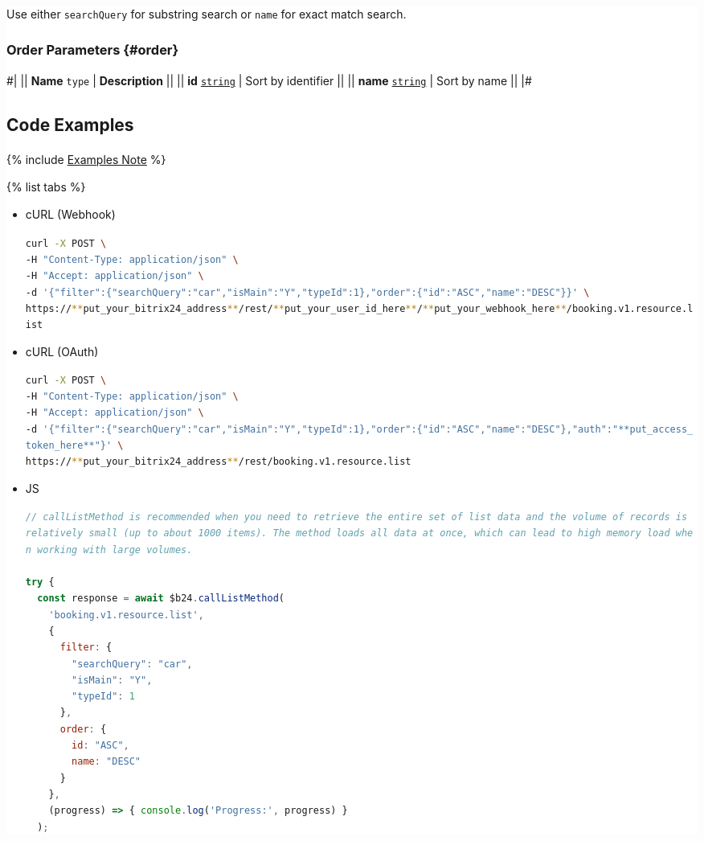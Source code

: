 Use either `searchQuery` for substring search or `name` for exact match search.

### Order Parameters {#order}

#|
|| **Name**
`type` | **Description** ||
|| **id**
[`string`](../../data-types.md) | Sort by identifier ||
|| **name**
[`string`](../../data-types.md) | Sort by name ||
|#

## Code Examples

{% include [Examples Note](../../../_includes/examples.md) %}

{% list tabs %}

- cURL (Webhook)

    ```bash
    curl -X POST \
    -H "Content-Type: application/json" \
    -H "Accept: application/json" \
    -d '{"filter":{"searchQuery":"car","isMain":"Y","typeId":1},"order":{"id":"ASC","name":"DESC"}}' \
    https://**put_your_bitrix24_address**/rest/**put_your_user_id_here**/**put_your_webhook_here**/booking.v1.resource.list
    ```

- cURL (OAuth)

    ```bash
    curl -X POST \
    -H "Content-Type: application/json" \
    -H "Accept: application/json" \
    -d '{"filter":{"searchQuery":"car","isMain":"Y","typeId":1},"order":{"id":"ASC","name":"DESC"},"auth":"**put_access_token_here**"}' \
    https://**put_your_bitrix24_address**/rest/booking.v1.resource.list
    ```

- JS

    ```js
    // callListMethod is recommended when you need to retrieve the entire set of list data and the volume of records is relatively small (up to about 1000 items). The method loads all data at once, which can lead to high memory load when working with large volumes.
    
    try {
      const response = await $b24.callListMethod(
        'booking.v1.resource.list',
        {
          filter: {
            "searchQuery": "car",
            "isMain": "Y",
            "typeId": 1
          },
          order: {
            id: "ASC",
            name: "DESC"
          }
        },
        (progress) => { console.log('Progress:', progress) }
      );